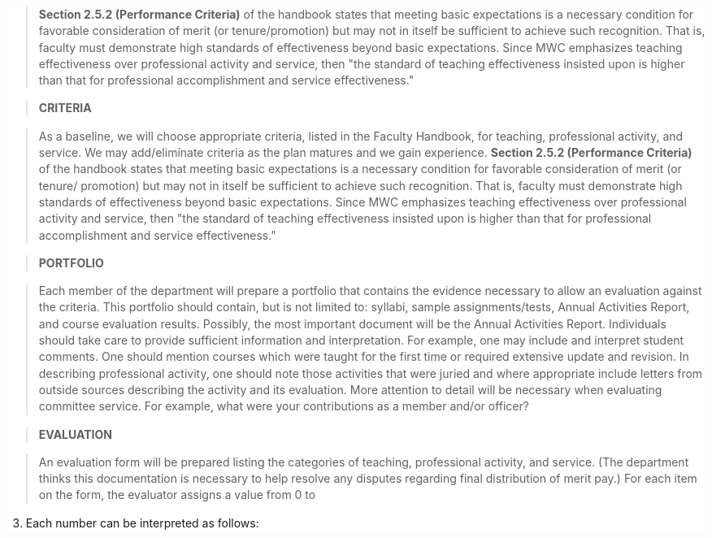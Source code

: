 
>

> **Section 2.5.2 (Performance Criteria)** of the handbook states that meeting
basic expectations is a necessary condition for favorable consideration of
merit (or tenure/promotion) but may not in itself be sufficient to achieve
such recognition. That is, faculty must demonstrate high standards of
effectiveness beyond basic expectations. Since MWC emphasizes teaching
effectiveness over professional activity and service, then "the standard of
teaching effectiveness insisted upon is higher than that for professional
accomplishment and service effectiveness."

>

> **CRITERIA**

>

> As a baseline, we will choose appropriate criteria, listed in the Faculty
Handbook, for teaching, professional activity, and service. We may
add/eliminate criteria as the plan matures and we gain experience. **Section
2.5.2 (Performance Criteria)** of the handbook states that meeting basic
expectations is a necessary condition for favorable consideration of merit (or
tenure/ promotion) but may not in itself be sufficient to achieve such
recognition. That is, faculty must demonstrate high standards of effectiveness
beyond basic expectations. Since MWC emphasizes teaching effectiveness over
professional activity and service, then "the standard of teaching
effectiveness insisted upon is higher than that for professional
accomplishment and service effectiveness."

>

> **PORTFOLIO**

>

> Each member of the department will prepare a portfolio that contains the
evidence necessary to allow an evaluation against the criteria. This portfolio
should contain, but is not limited to: syllabi, sample assignments/tests,
Annual Activities Report, and course evaluation results. Possibly, the most
important document will be the Annual Activities Report. Individuals should
take care to provide sufficient information and interpretation. For example,
one may include and interpret student comments. One should mention courses
which were taught for the first time or required extensive update and
revision. In describing professional activity, one should note those
activities that were juried and where appropriate include letters from outside
sources describing the activity and its evaluation. More attention to detail
will be necessary when evaluating committee service. For example, what were
your contributions as a member and/or officer?

>

> **EVALUATION**

>

> An evaluation form will be prepared listing the categories of teaching,
professional activity, and service. (The department thinks this documentation
is necessary to help resolve any disputes regarding final distribution of
merit pay.) For each item on the form, the evaluator assigns a value from 0 to
3. Each number can be interpreted as follows:
